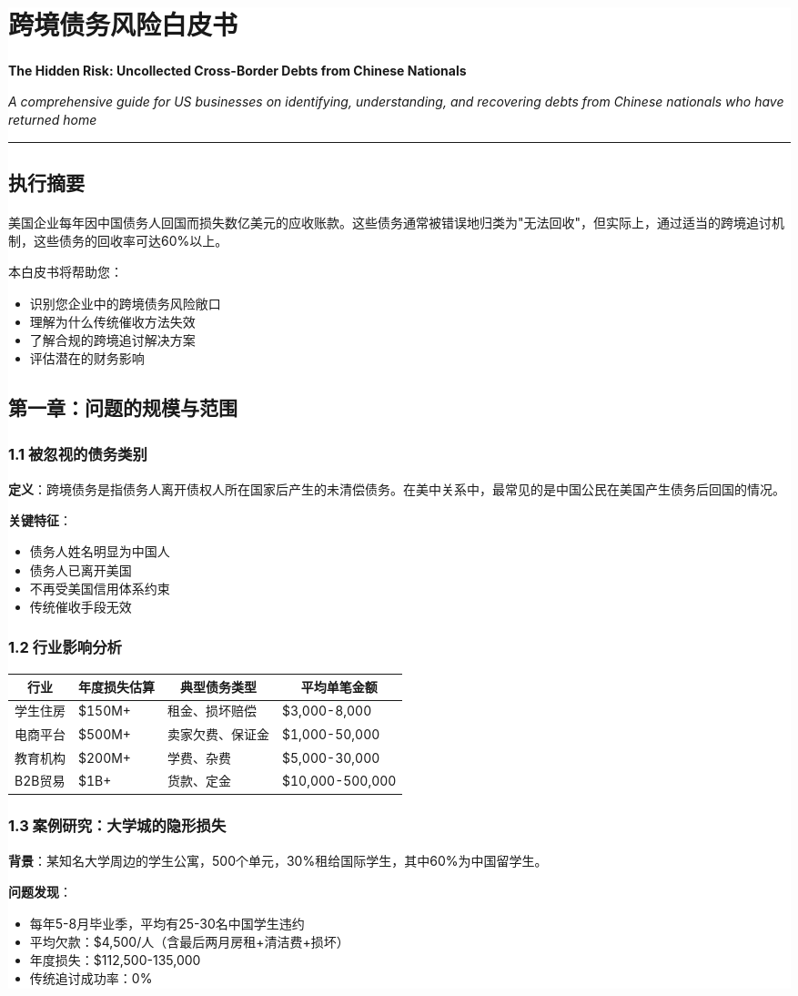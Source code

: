 # 跨境债务风险白皮书

**The Hidden Risk: Uncollected Cross-Border Debts from Chinese Nationals**

*A comprehensive guide for US businesses on identifying, understanding, and recovering debts from Chinese nationals who have returned home*

---

## 执行摘要

美国企业每年因中国债务人回国而损失数亿美元的应收账款。这些债务通常被错误地归类为"无法回收"，但实际上，通过适当的跨境追讨机制，这些债务的回收率可达60%以上。

本白皮书将帮助您：
- 识别您企业中的跨境债务风险敞口
- 理解为什么传统催收方法失效
- 了解合规的跨境追讨解决方案
- 评估潜在的财务影响

## 第一章：问题的规模与范围

### 1.1 被忽视的债务类别

**定义**：跨境债务是指债务人离开债权人所在国家后产生的未清偿债务。在美中关系中，最常见的是中国公民在美国产生债务后回国的情况。

**关键特征**：
- 债务人姓名明显为中国人
- 债务人已离开美国
- 不再受美国信用体系约束
- 传统催收手段无效

### 1.2 行业影响分析

| 行业 | 年度损失估算 | 典型债务类型 | 平均单笔金额 |
|------|------------|------------|-------------|
| 学生住房 | $150M+ | 租金、损坏赔偿 | $3,000-8,000 |
| 电商平台 | $500M+ | 卖家欠费、保证金 | $1,000-50,000 |
| 教育机构 | $200M+ | 学费、杂费 | $5,000-30,000 |
| B2B贸易 | $1B+ | 货款、定金 | $10,000-500,000 |

### 1.3 案例研究：大学城的隐形损失

**背景**：某知名大学周边的学生公寓，500个单元，30%租给国际学生，其中60%为中国留学生。

**问题发现**：
- 每年5-8月毕业季，平均有25-30名中国学生违约
- 平均欠款：$4,500/人（含最后两月房租+清洁费+损坏）
- 年度损失：$112,500-135,000
- 传统追讨成功率：0%
